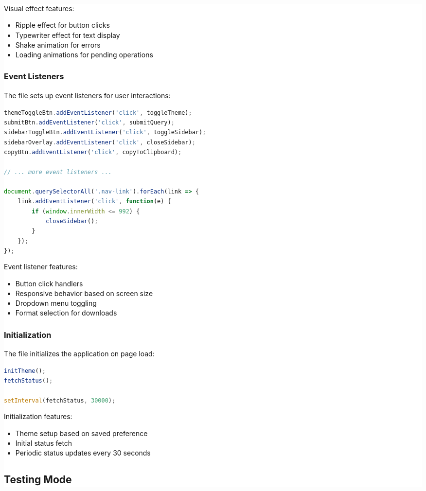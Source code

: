 ```javascript
```

Visual effect features:
- Ripple effect for button clicks
- Typewriter effect for text display
- Shake animation for errors
- Loading animations for pending operations

### Event Listeners

The file sets up event listeners for user interactions:

```javascript
themeToggleBtn.addEventListener('click', toggleTheme);
submitBtn.addEventListener('click', submitQuery);
sidebarToggleBtn.addEventListener('click', toggleSidebar);
sidebarOverlay.addEventListener('click', closeSidebar);
copyBtn.addEventListener('click', copyToClipboard);

// ... more event listeners ...

document.querySelectorAll('.nav-link').forEach(link => {
    link.addEventListener('click', function(e) {
        if (window.innerWidth <= 992) {
            closeSidebar();
        }
    });
});
```

Event listener features:
- Button click handlers
- Responsive behavior based on screen size
- Dropdown menu toggling
- Format selection for downloads

### Initialization

The file initializes the application on page load:

```javascript
initTheme();
fetchStatus();

setInterval(fetchStatus, 30000);
```

Initialization features:
- Theme setup based on saved preference
- Initial status fetch
- Periodic status updates every 30 seconds

## Testing Mode
